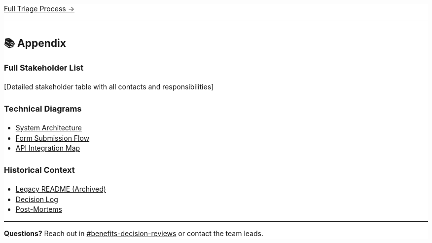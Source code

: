 [Full Triage Process →](./docs/operations/triage-process.md)

---

## 📚 Appendix

### Full Stakeholder List

[Detailed stakeholder table with all contacts and responsibilities]

### Technical Diagrams

- [System Architecture](./docs/diagrams/system-architecture.md)
- [Form Submission Flow](./docs/diagrams/submission-flow.md)
- [API Integration Map](./docs/diagrams/api-integrations.md)

### Historical Context

- [Legacy README (Archived)](./docs/archive/README-2024-05.md)
- [Decision Log](./docs/decisions/)
- [Post-Mortems](./docs/post-mortems/)

---

**Questions?** Reach out in [#benefits-decision-reviews](https://dsva.slack.com/archives/C5AGLBNRK) or contact the team leads.
